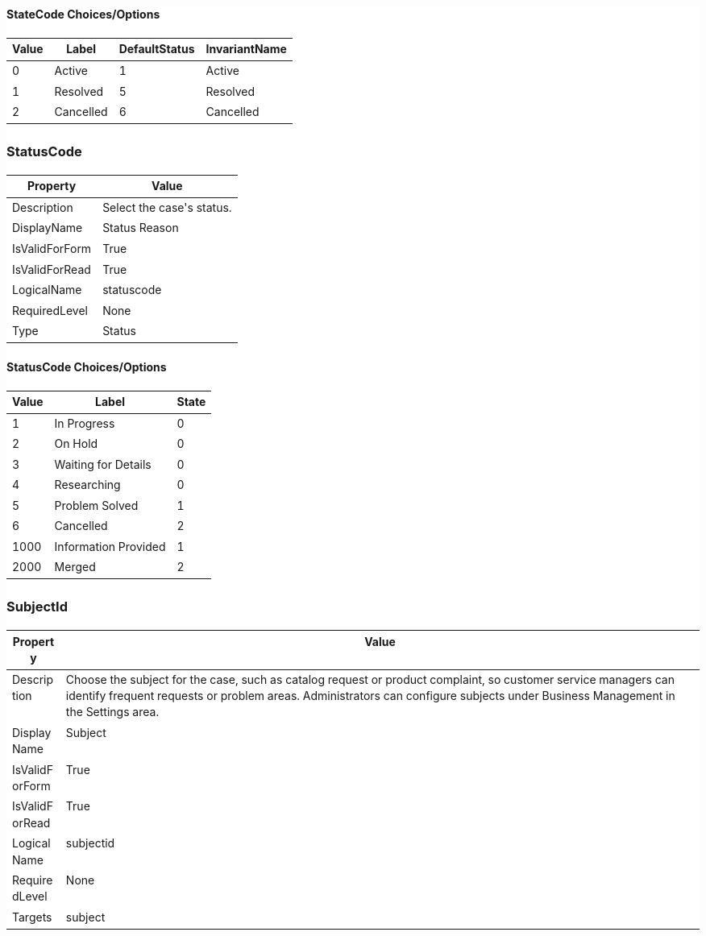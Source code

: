 #### StateCode Choices/Options

|Value|Label|DefaultStatus|InvariantName|
|-----|-----|-------------|-------------|
|0|Active|1|Active|
|1|Resolved|5|Resolved|
|2|Cancelled|6|Cancelled|



### <a name="BKMK_StatusCode"></a> StatusCode

|Property|Value|
|--------|-----|
|Description|Select the case's status.|
|DisplayName|Status Reason|
|IsValidForForm|True|
|IsValidForRead|True|
|LogicalName|statuscode|
|RequiredLevel|None|
|Type|Status|

#### StatusCode Choices/Options

|Value|Label|State|
|-----|-----|-----|
|1|In Progress|0|
|2|On Hold|0|
|3|Waiting for Details|0|
|4|Researching|0|
|5|Problem Solved|1|
|6|Cancelled|2|
|1000|Information Provided|1|
|2000|Merged|2|



### <a name="BKMK_SubjectId"></a> SubjectId

|Property|Value|
|--------|-----|
|Description|Choose the subject for the case, such as catalog request or product complaint, so customer service managers can identify frequent requests or problem areas. Administrators can configure subjects under Business Management in the Settings area.|
|DisplayName|Subject|
|IsValidForForm|True|
|IsValidForRead|True|
|LogicalName|subjectid|
|RequiredLevel|None|
|Targets|subject|